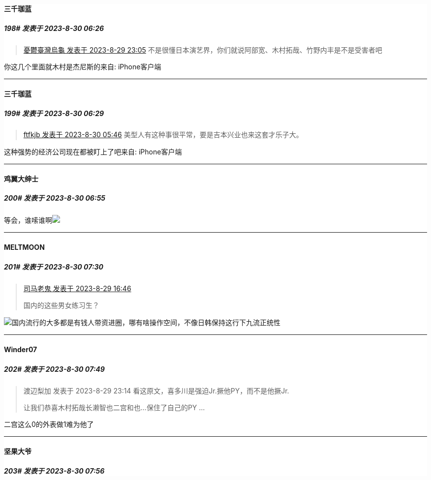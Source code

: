 ####  三千珈蓝  
##### 198#       发表于 2023-8-30 06:26

<blockquote><a href="httphttps://bbs.saraba1st.com/2b/forum.php?mod=redirect&amp;goto=findpost&amp;pid=62219606&amp;ptid=2150418" target="_blank"> 憂鬱臺灣烏龜 发表于 2023-8-29 23:05</a> 不是很懂日本演艺界，你们就说阿部宽、木村拓哉、竹野内丰是不是受害者吧 </blockquote>
你这几个里面就木村是杰尼斯的来自: iPhone客户端

*****

####  三千珈蓝  
##### 199#       发表于 2023-8-30 06:29

<blockquote><a href="httphttps://bbs.saraba1st.com/2b/forum.php?mod=redirect&amp;goto=findpost&amp;pid=62222001&amp;ptid=2150418" target="_blank"> ftfkjb 发表于 2023-8-30 05:46</a> 美型人有这种事很平常，要是吉本兴业也来这套才乐子大。 </blockquote>
这种强势的经济公司现在都被盯上了吧来自: iPhone客户端


*****

####  鸡翼大绅士  
##### 200#       发表于 2023-8-30 06:55

等会，谁嗦谁啊<img src="https://static.saraba1st.com/image/smiley/face2017/001.png" referrerpolicy="no-referrer">


*****

####  MELTMOON  
##### 201#       发表于 2023-8-30 07:30

<blockquote><a href="httphttps://bbs.saraba1st.com/2b/forum.php?mod=redirect&amp;goto=findpost&amp;pid=62213472&amp;ptid=2150418" target="_blank">司马老鬼 发表于 2023-8-29 16:46</a>

国内的这些男女练习生？</blockquote>
<img src="https://static.saraba1st.com/image/smiley/face2017/067.png" referrerpolicy="no-referrer">国内流行的大多都是有钱人带资进圈，哪有啥操作空间，不像日韩保持这行下九流正统性


*****

####  Winder07  
##### 202#       发表于 2023-8-30 07:49

<blockquote>渡辺梨加 发表于 2023-8-29 23:14
看这原文，喜多川是强迫Jr.撅他PY，而不是他撅Jr.

让我们恭喜木村拓哉长濑智也二宫和也...保住了自己的PY ...</blockquote>
二宫这么0的外表做1难为他了


*****

####  坚果大爷  
##### 203#       发表于 2023-8-30 07:56
